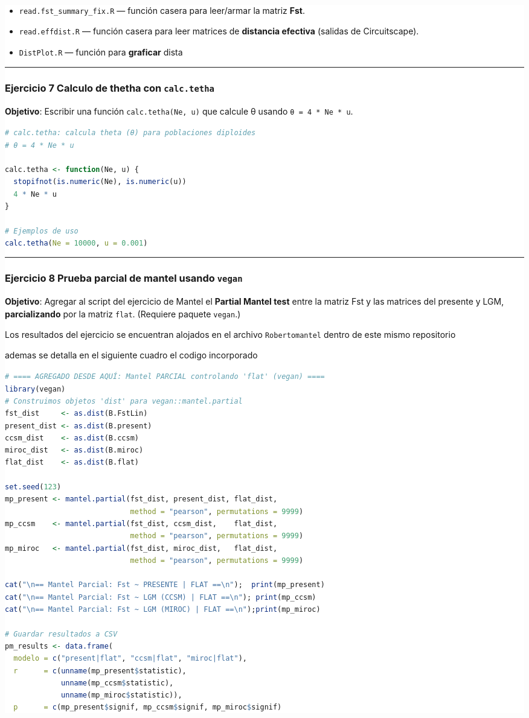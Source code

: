 - `read.fst_summary_fix.R` — función casera para leer/armar la matriz **Fst**.

- `read.effdist.R` — función casera para leer matrices de **distancia efectiva** (salidas de Circuitscape).

- `DistPlot.R` — función para **graficar** dista

----

### Ejercicio 7 Calculo de thetha con `calc.tetha`

**Objetivo**: Escribir una función `calc.tetha(Ne, u)` que calcule θ usando `θ = 4 * Ne * u`.

```r
# calc.tetha: calcula theta (θ) para poblaciones diploides
# θ = 4 * Ne * u

calc.tetha <- function(Ne, u) {
  stopifnot(is.numeric(Ne), is.numeric(u))
  4 * Ne * u
}

# Ejemplos de uso
calc.tetha(Ne = 10000, u = 0.001)
```

----

### Ejercicio 8 Prueba parcial de mantel usando `vegan`

**Objetivo**: Agregar al script del ejercicio de Mantel el **Partial Mantel test** entre la matriz Fst y las matrices del presente y LGM, **parcializando** por la matriz `flat`. (Requiere paquete `vegan`.)

Los resultados del ejercicio se encuentran alojados en el archivo `Robertomantel` dentro de este mismo repositorio 

ademas se detalla en el siguiente cuadro el codigo incorporado  

```r
# ==== AGREGADO DESDE AQUÍ: Mantel PARCIAL controlando 'flat' (vegan) ====
library(vegan)
# Construimos objetos 'dist' para vegan::mantel.partial
fst_dist     <- as.dist(B.FstLin)
present_dist <- as.dist(B.present)
ccsm_dist    <- as.dist(B.ccsm)
miroc_dist   <- as.dist(B.miroc)
flat_dist    <- as.dist(B.flat)

set.seed(123)
mp_present <- mantel.partial(fst_dist, present_dist, flat_dist,
                             method = "pearson", permutations = 9999)
mp_ccsm    <- mantel.partial(fst_dist, ccsm_dist,    flat_dist,
                             method = "pearson", permutations = 9999)
mp_miroc   <- mantel.partial(fst_dist, miroc_dist,   flat_dist,
                             method = "pearson", permutations = 9999)

cat("\n== Mantel Parcial: Fst ~ PRESENTE | FLAT ==\n");  print(mp_present)
cat("\n== Mantel Parcial: Fst ~ LGM (CCSM) | FLAT ==\n"); print(mp_ccsm)
cat("\n== Mantel Parcial: Fst ~ LGM (MIROC) | FLAT ==\n");print(mp_miroc)

# Guardar resultados a CSV
pm_results <- data.frame(
  modelo = c("present|flat", "ccsm|flat", "miroc|flat"),
  r      = c(unname(mp_present$statistic),
             unname(mp_ccsm$statistic),
             unname(mp_miroc$statistic)),
  p      = c(mp_present$signif, mp_ccsm$signif, mp_miroc$signif)
```
